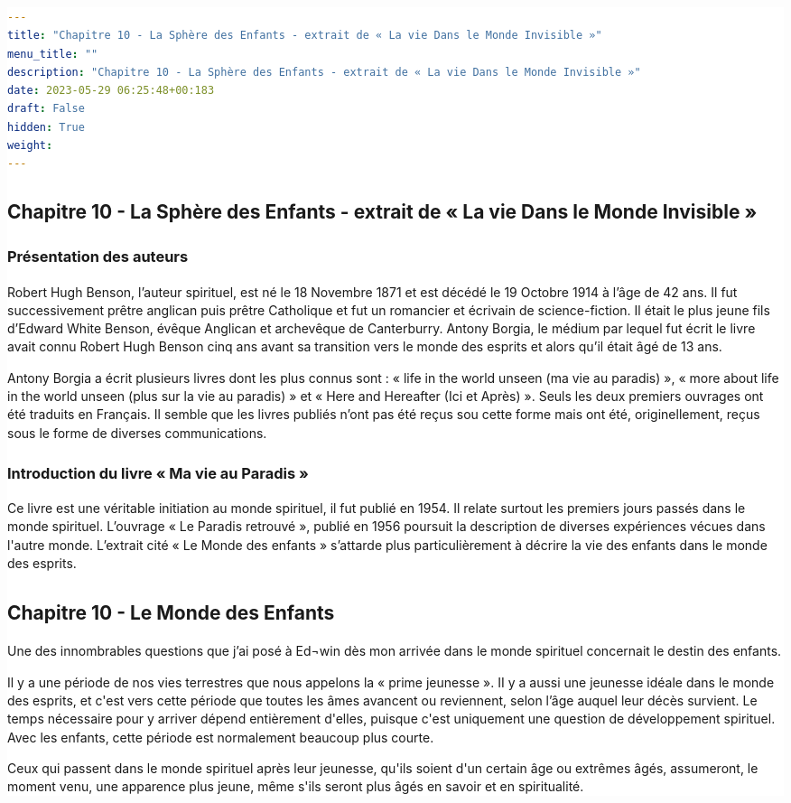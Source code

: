 ```yaml
---
title: "Chapitre 10 - La Sphère des Enfants - extrait de « La vie Dans le Monde Invisible »"
menu_title: ""
description: "Chapitre 10 - La Sphère des Enfants - extrait de « La vie Dans le Monde Invisible »"
date: 2023-05-29 06:25:48+00:183
draft: False
hidden: True
weight:
---
```

## Chapitre 10 - La Sphère des Enfants - extrait de « La vie Dans le Monde Invisible »

### Présentation des auteurs

Robert Hugh Benson, l’auteur spirituel, est né le 18 Novembre 1871 et est décédé le 19 Octobre 1914 à l’âge de 42 ans. Il fut successivement prêtre anglican puis prêtre Catholique et fut un romancier et écrivain de science-fiction. Il était le plus jeune fils d’Edward White Benson, évêque Anglican et archevêque de Canterburry. Antony Borgia, le médium par lequel fut écrit le livre avait connu Robert Hugh Benson cinq ans avant sa transition vers le monde des esprits et alors qu’il était âgé de 13 ans.

Antony Borgia a écrit plusieurs livres dont les plus connus sont : « life in the world unseen (ma vie au paradis) », « more about life in the world unseen (plus sur la vie au paradis) » et « Here and Hereafter (Ici et Après) ». Seuls les deux premiers ouvrages ont été traduits en Français. Il semble que les livres publiés n’ont pas été reçus sou cette forme mais ont été, originellement, reçus sous le forme de diverses communications.

### Introduction du livre « Ma vie au Paradis »

Ce livre est une véritable initiation au monde spirituel, il fut publié en 1954. Il relate surtout les premiers jours passés dans le monde spirituel. L’ouvrage « Le Paradis retrouvé », publié en 1956 poursuit la description de diverses expériences vécues dans l'autre monde. L’extrait cité « Le Monde des enfants » s’attarde plus particulièrement à décrire la vie des enfants dans le monde des esprits.

## Chapitre 10 - Le Monde des Enfants

Une des innombrables questions que j’ai posé à Ed¬win dès mon arrivée dans le monde spirituel concernait le destin des enfants.

Il y a une période de nos vies terrestres que nous appelons la « prime jeunesse ». II y a aussi une jeunesse idéale dans le monde des esprits, et c'est vers cette période que toutes les âmes avancent ou reviennent, selon l’âge auquel leur décès survient. Le temps nécessaire pour y arriver dépend entièrement d'elles, puisque c'est uniquement une question de développement spirituel. Avec les enfants, cette période est normalement beaucoup plus courte.

Ceux qui passent dans le monde spirituel après leur jeunesse, qu'ils soient d'un certain âge ou extrêmes âgés, assumeront, le moment venu, une apparence plus jeune, même s'ils seront plus âgés en savoir et en spiritualité.
